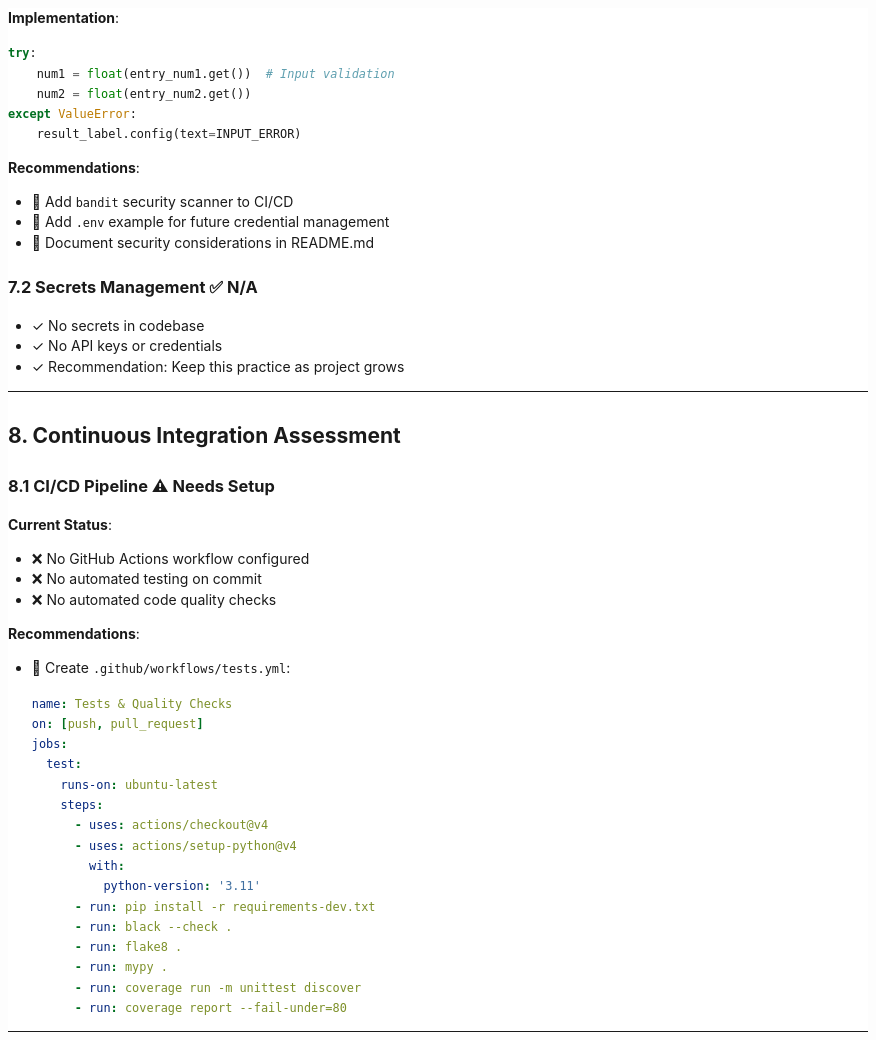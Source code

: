 **Implementation**:

```python
try:
    num1 = float(entry_num1.get())  # Input validation
    num2 = float(entry_num2.get())
except ValueError:
    result_label.config(text=INPUT_ERROR)
```

**Recommendations**:

- 🔄 Add `bandit` security scanner to CI/CD
- 🔄 Add `.env` example for future credential management
- 🔄 Document security considerations in README.md

### 7.2 Secrets Management ✅ N/A

- ✓ No secrets in codebase
- ✓ No API keys or credentials
- ✓ Recommendation: Keep this practice as project grows

---

## 8. Continuous Integration Assessment

### 8.1 CI/CD Pipeline ⚠️ Needs Setup

**Current Status**:

- ❌ No GitHub Actions workflow configured
- ❌ No automated testing on commit
- ❌ No automated code quality checks

**Recommendations**:

- 🔄 Create `.github/workflows/tests.yml`:

  ```yaml
  name: Tests & Quality Checks
  on: [push, pull_request]
  jobs:
    test:
      runs-on: ubuntu-latest
      steps:
        - uses: actions/checkout@v4
        - uses: actions/setup-python@v4
          with:
            python-version: '3.11'
        - run: pip install -r requirements-dev.txt
        - run: black --check .
        - run: flake8 .
        - run: mypy .
        - run: coverage run -m unittest discover
        - run: coverage report --fail-under=80
  ```

---